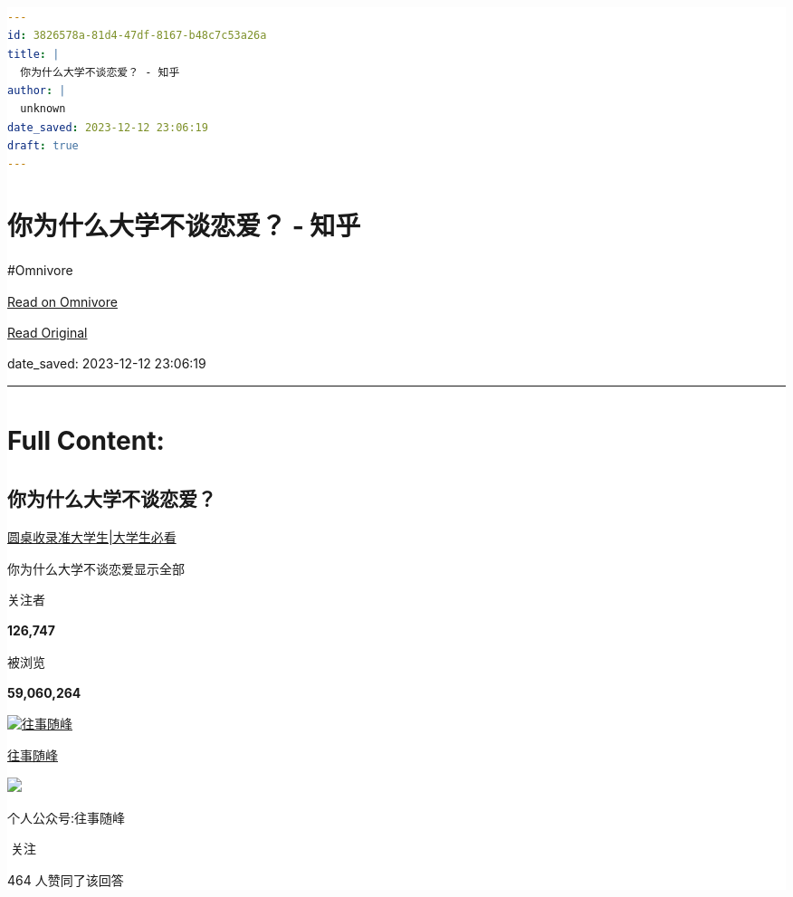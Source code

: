 ```yaml
---
id: 3826578a-81d4-47df-8167-b48c7c53a26a
title: |
  你为什么大学不谈恋爱？ - 知乎
author: |
  unknown
date_saved: 2023-12-12 23:06:19
draft: true
---
```


# 你为什么大学不谈恋爱？ - 知乎
#Omnivore

[Read on Omnivore](https://omnivore.app/me/https-www-zhihu-com-question-281437650-answer-3297536220-18c615a8d8a)

[Read Original](https://www.zhihu.com/question/281437650/answer/3297536220)

date_saved: 2023-12-12 23:06:19


--- 

# Full Content: 

## 你为什么大学不谈恋爱？

[圆桌收录准大学生|大学生必看](https://www.zhihu.com/roundtable/zhundaxuesheng)

你为什么大学不谈恋爱显示全部 ​

关注者

**126,747**

被浏览

**59,060,264**

[![往事随峰](https://proxy-prod.omnivore-image-cache.app/0x0,sOG_23Fd0lQr5siY_7ACiAGDxEvXnROaIUd-gMKXZChk/https://picx.zhimg.com/v2-d05033fc2dddae732e81209819a2ead4_l.jpg?source=2c26e567)](https://www.zhihu.com/people/li-zi-feng-3-24)

[往事随峰](https://www.zhihu.com/people/li-zi-feng-3-24)

​![](https://proxy-prod.omnivore-image-cache.app/0x0,sRpP1H2oa_TfsDLpATwsIt6ipVLRN7HlUZGTch2Ee4JQ/https://picx.zhimg.com/v2-4812630bc27d642f7cafcd6cdeca3d7a.jpg?source=88ceefae)

个人公众号:往事随峰

​ 关注

464 人赞同了该回答
